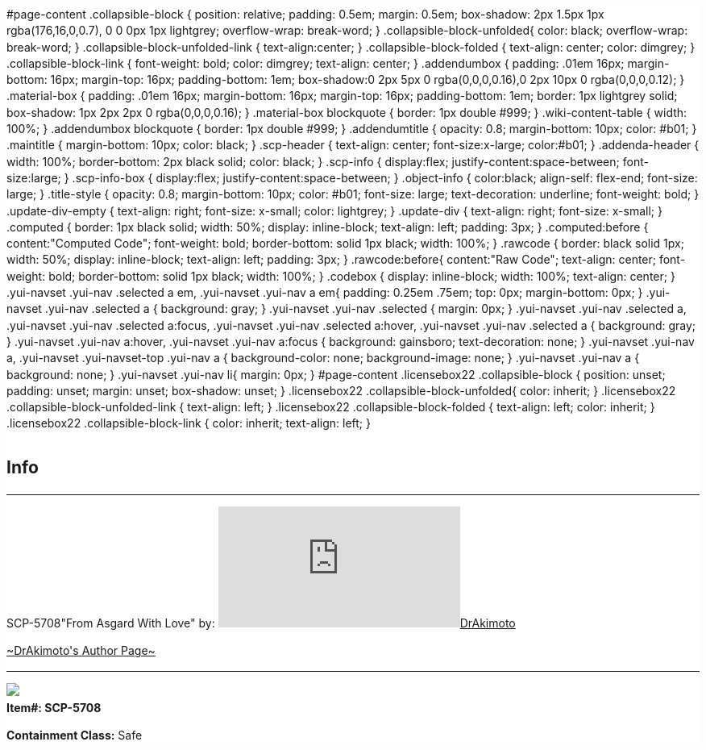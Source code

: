 #page-content .collapsible-block { position: relative; padding: 0.5em; margin: 0.5em; box-shadow: 2px 1.5px 1px rgba(176,16,0,0.7), 0 0 0px 1px lightgrey; overflow-wrap: break-word; } .collapsible-block-unfolded{ color: black; overflow-wrap: break-word; } .collapsible-block-unfolded-link { text-align:center; } .collapsible-block-folded { text-align: center; color: dimgrey; } .collapsible-block-link { font-weight: bold; color: dimgrey; text-align: center; } .addendumbox { padding: .01em 16px; margin-bottom: 16px; margin-top: 16px; padding-bottom: 1em; box-shadow:0 2px 5px 0 rgba(0,0,0,0.16),0 2px 10px 0 rgba(0,0,0,0.12); } .material-box { padding: .01em 16px; margin-bottom: 16px; margin-top: 16px; padding-bottom: 1em; border: 1px lightgrey solid; box-shadow: 1px 2px 2px 0 rgba(0,0,0,0.16); } .material-box blockquote { border: 1px double #999; } .wiki-content-table { width: 100%; } .addendumbox blockquote { border: 1px double #999; } .addendumtitle { opacity: 0.8; margin-bottom: 10px; color: #b01; } .maintitle { margin-bottom: 10px; color: black; } .scp-header { text-align: center; font-size:x-large; color:#b01; } .addenda-header { width: 100%; border-bottom: 2px black solid; color: black; } .scp-info { display:flex; justify-content:space-between; font-size:large; } .scp-info-box { display:flex; justify-content:space-between; } .object-info { color:black; align-self: flex-end; font-size: large; } .title-style { opacity: 0.8; margin-bottom: 10px; color: #b01; font-size: large; text-decoration: underline; font-weight: bold; } .update-div-empty { text-align: right; font-size: x-small; color: lightgrey; } .update-div { text-align: right; font-size: x-small; } .computed { border: 1px black solid; width: 50%; display: inline-block; text-align: left; padding: 3px; } .computed:before { content:"Computed Code"; font-weight: bold; border-bottom: solid 1px black; width: 100%; } .rawcode { border: black solid 1px; width: 50%; display: inline-block; text-align: left; padding: 3px; } .rawcode:before{ content:"Raw Code"; text-align: center; font-weight: bold; border-bottom: solid 1px black; width: 100%; } .codebox { display: inline-block; width: 100%; text-align: center; } .yui-navset .yui-nav .selected a em, .yui-navset .yui-nav a em{ padding: 0.25em .75em; top: 0px; margin-bottom: 0px; } .yui-navset .yui-nav .selected a { background: gray; } .yui-navset .yui-nav .selected { margin: 0px; } .yui-navset .yui-nav .selected a, .yui-navset .yui-nav .selected a:focus, .yui-navset .yui-nav .selected a:hover, .yui-navset .yui-nav .selected a { background: gray; } .yui-navset .yui-nav a:hover, .yui-navset .yui-nav a:focus { background: gainsboro; text-decoration: none; } .yui-navset .yui-nav a, .yui-navset .yui-navset-top .yui-nav a { background-color: none; background-image: none; } .yui-navset .yui-nav a { background: none; } .yui-navset .yui-nav li{ margin: 0px; } #page-content .licensebox22 .collapsible-block { position: unset; padding: unset; margin: unset; box-shadow: unset; } .licensebox22 .collapsible-block-unfolded{ color: inherit; } .licensebox22 .collapsible-block-unfolded-link { text-align: left; } .licensebox22 .collapsible-block-folded { text-align: left; color: inherit; } .licensebox22 .collapsible-block-link { color: inherit; text-align: left; }

Info
----

* * *

SCP-5708"From Asgard With Love" by: [![DrAkimoto](http://www.wikidot.com/avatar.php?userid=5255688&amp;size=small&amp;timestamp=1601523888)](http://www.wikidot.com/user:info/drakimoto)[DrAkimoto](http://www.wikidot.com/user:info/drakimoto)  
  
  
[~DrAkimoto's Author Page~](http://www.scp-wiki.net/drakimoto-s-author-page)

* * *

![](https://upload.wikimedia.org/wikipedia/commons/thumb/e/ec/SCP_Foundation_%28emblem%29.svg/480px-SCP_Foundation_%28emblem%29.svg.png)  
**Item#: SCP-5708**

  

**Containment Class:** Safe
